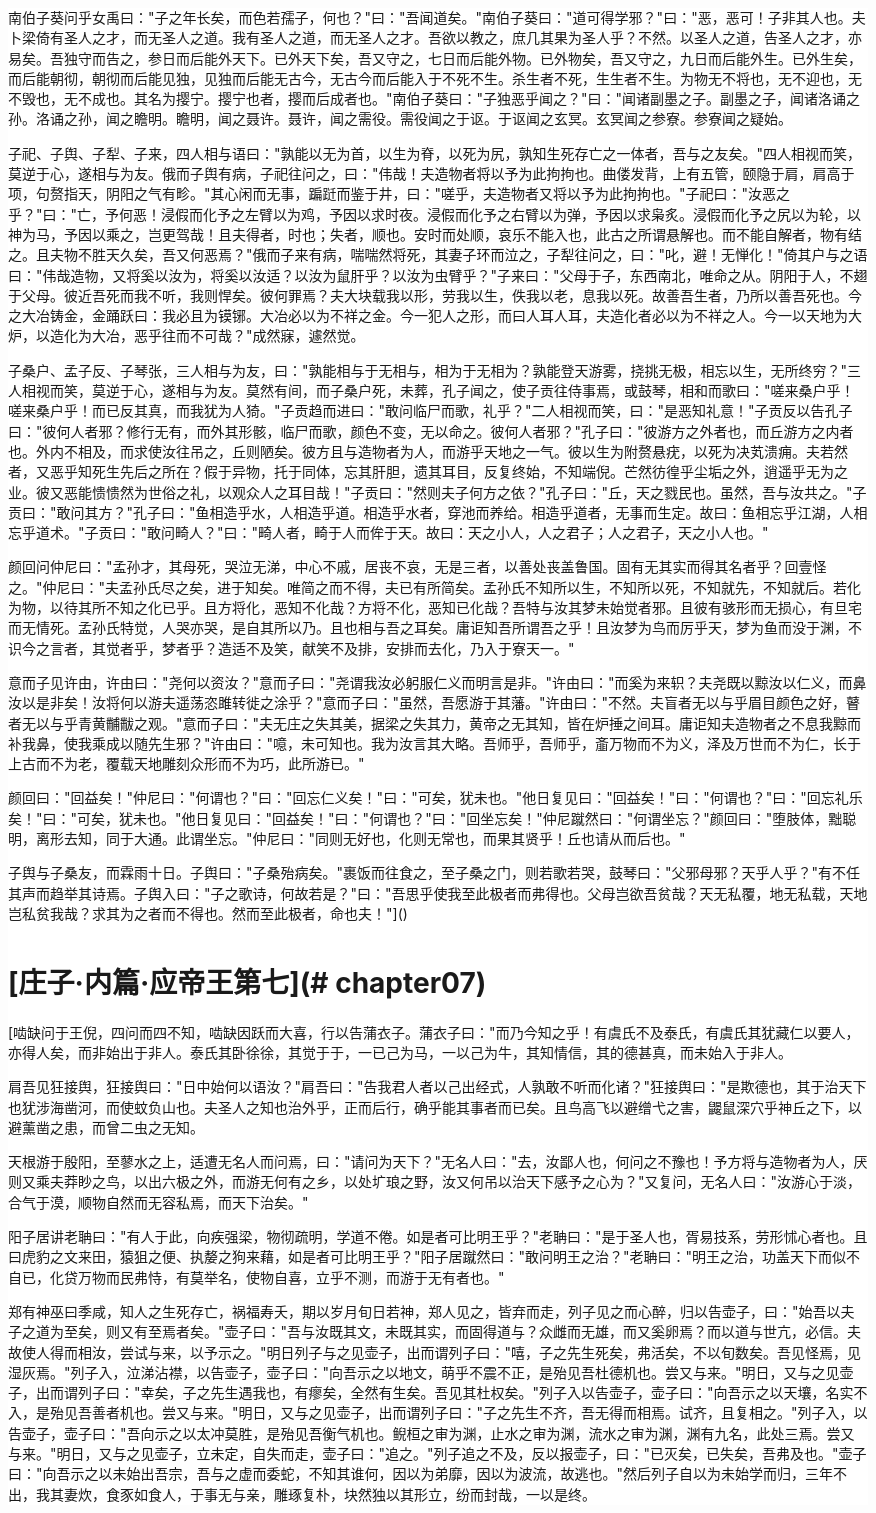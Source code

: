 南伯子葵问乎女禹曰："子之年长矣，而色若孺子，何也？"曰："吾闻道矣。"南伯子葵曰："道可得学邪？"曰："恶，恶可！子非其人也。夫卜梁倚有圣人之才，而无圣人之道。我有圣人之道，而无圣人之才。吾欲以教之，庶几其果为圣人乎？不然。以圣人之道，告圣人之才，亦易矣。吾独守而告之，参日而后能外天下。已外天下矣，吾又守之，七日而后能外物。已外物矣，吾又守之，九日而后能外生。已外生矣，而后能朝彻，朝彻而后能见独，见独而后能无古今，无古今而后能入于不死不生。杀生者不死，生生者不生。为物无不将也，无不迎也，无不毁也，无不成也。其名为撄宁。撄宁也者，撄而后成者也。"南伯子葵曰："子独恶乎闻之？"曰："闻诸副墨之子。副墨之子，闻诸洛诵之孙。洛诵之孙，闻之瞻明。瞻明，闻之聂许。聂许，闻之需役。需役闻之于讴。于讴闻之玄冥。玄冥闻之参寮。参寮闻之疑始。

子祀、子舆、子犁、子来，四人相与语曰："孰能以无为首，以生为脊，以死为尻，孰知生死存亡之一体者，吾与之友矣。"四人相视而笑，莫逆于心，遂相与为友。俄而子舆有病，子祀往问之，曰："伟哉！夫造物者将以予为此拘拘也。曲偻发背，上有五管，颐隐于肩，肩高于项，句赘指天，阴阳之气有畛。"其心闲而无事，蹁跹而鉴于井，曰："嗟乎，夫造物者又将以予为此拘拘也。"子祀曰："汝恶之乎？"曰："亡，予何恶！浸假而化予之左臂以为鸡，予因以求时夜。浸假而化予之右臂以为弹，予因以求枭炙。浸假而化予之尻以为轮，以神为马，予因以乘之，岂更驾哉！且夫得者，时也；失者，顺也。安时而处顺，哀乐不能入也，此古之所谓悬解也。而不能自解者，物有结之。且夫物不胜天久矣，吾又何恶焉？"俄而子来有病，喘喘然将死，其妻子环而泣之，子犁往问之，曰："叱，避！无惮化！"倚其户与之语曰："伟哉造物，又将奚以汝为，将奚以汝适？以汝为鼠肝乎？以汝为虫臂乎？"子来曰："父母于子，东西南北，唯命之从。阴阳于人，不翅于父母。彼近吾死而我不听，我则悍矣。彼何罪焉？夫大块载我以形，劳我以生，佚我以老，息我以死。故善吾生者，乃所以善吾死也。今之大冶铸金，金踊跃曰：我必且为镆铘。大冶必以为不祥之金。今一犯人之形，而曰人耳人耳，夫造化者必以为不祥之人。今一以天地为大炉，以造化为大冶，恶乎往而不可哉？"成然寐，遽然觉。

子桑户、孟子反、子琴张，三人相与为友，曰："孰能相与于无相与，相为于无相为？孰能登天游雾，挠挑无极，相忘以生，无所终穷？"三人相视而笑，莫逆于心，遂相与为友。莫然有间，而子桑户死，未葬，孔子闻之，使子贡往侍事焉，或鼓琴，相和而歌曰："嗟来桑户乎！嗟来桑户乎！而已反其真，而我犹为人猗。"子贡趋而进曰："敢问临尸而歌，礼乎？"二人相视而笑，曰："是恶知礼意！"子贡反以告孔子曰："彼何人者邪？修行无有，而外其形骸，临尸而歌，颜色不变，无以命之。彼何人者邪？"孔子曰："彼游方之外者也，而丘游方之内者也。外内不相及，而求使汝往吊之，丘则陋矣。彼方且与造物者为人，而游乎天地之一气。彼以生为附赘悬疣，以死为决芄溃痈。夫若然者，又恶乎知死生先后之所在？假于异物，托于同体，忘其肝胆，遗其耳目，反复终始，不知端倪。芒然彷徨乎尘垢之外，逍遥乎无为之业。彼又恶能愦愦然为世俗之礼，以观众人之耳目哉！"子贡曰："然则夫子何方之依？"孔子曰："丘，天之戮民也。虽然，吾与汝共之。"子贡曰："敢问其方？"孔子曰："鱼相造乎水，人相造乎道。相造乎水者，穿池而养给。相造乎道者，无事而生定。故曰：鱼相忘乎江湖，人相忘乎道术。"子贡曰："敢问畸人？"曰："畸人者，畸于人而侔于天。故曰：天之小人，人之君子；人之君子，天之小人也。"

颜回问仲尼曰："孟孙才，其母死，哭泣无涕，中心不戚，居丧不哀，无是三者，以善处丧盖鲁国。固有无其实而得其名者乎？回壹怪之。"仲尼曰："夫孟孙氏尽之矣，进于知矣。唯简之而不得，夫已有所简矣。孟孙氏不知所以生，不知所以死，不知就先，不知就后。若化为物，以待其所不知之化已乎。且方将化，恶知不化哉？方将不化，恶知已化哉？吾特与汝其梦未始觉者邪。且彼有骇形而无损心，有旦宅而无情死。孟孙氏特觉，人哭亦哭，是自其所以乃。且也相与吾之耳矣。庸讵知吾所谓吾之乎！且汝梦为鸟而厉乎天，梦为鱼而没于渊，不识今之言者，其觉者乎，梦者乎？造适不及笑，献笑不及排，安排而去化，乃入于寮天一。"

意而子见许由，许由曰："尧何以资汝？"意而子曰："尧谓我汝必躬服仁义而明言是非。"许由曰："而奚为来轵？夫尧既以黥汝以仁义，而鼻汝以是非矣！汝将何以游夫遥荡恣雎转徙之涂乎？"意而子曰："虽然，吾愿游于其藩。"许由曰："不然。夫盲者无以与乎眉目颜色之好，瞽者无以与乎青黄黼黻之观。"意而子曰："夫无庄之失其美，据梁之失其力，黄帝之无其知，皆在炉捶之间耳。庸讵知夫造物者之不息我黥而补我鼻，使我乘成以随先生邪？"许由曰："噫，未可知也。我为汝言其大略。吾师乎，吾师乎，齑万物而不为义，泽及万世而不为仁，长于上古而不为老，覆载天地雕刻众形而不为巧，此所游已。"

颜回曰："回益矣！"仲尼曰："何谓也？"曰："回忘仁义矣！"曰："可矣，犹未也。"他日复见曰："回益矣！"曰："何谓也？"曰："回忘礼乐矣！"曰："可矣，犹未也。"他日复见曰："回益矣！"曰："何谓也？"曰："回坐忘矣！"仲尼蹴然曰："何谓坐忘？"颜回曰："堕肢体，黜聪明，离形去知，同于大通。此谓坐忘。"仲尼曰："同则无好也，化则无常也，而果其贤乎！丘也请从而后也。"

子舆与子桑友，而霖雨十日。子舆曰："子桑殆病矣。"裹饭而往食之，至子桑之门，则若歌若哭，鼓琴曰："父邪母邪？天乎人乎？"有不任其声而趋举其诗焉。子舆入曰："子之歌诗，何故若是？"曰："吾思乎使我至此极者而弗得也。父母岂欲吾贫哉？天无私覆，地无私载，天地岂私贫我哉？求其为之者而不得也。然而至此极者，命也夫！"]()

# []()[庄子·内篇·应帝王第七](# chapter07)[]()

[啮缺问于王倪，四问而四不知，啮缺因跃而大喜，行以告蒲衣子。蒲衣子曰："而乃今知之乎！有虞氏不及泰氏，有虞氏其犹藏仁以要人，亦得人矣，而非始出于非人。泰氏其卧徐徐，其觉于于，一已己为马，一以己为牛，其知情信，其的德甚真，而未始入于非人。

肩吾见狂接舆，狂接舆曰："日中始何以语汝？"肩吾曰："告我君人者以己出经式，人孰敢不听而化诸？"狂接舆曰："是欺德也，其于治天下也犹涉海凿河，而使蚊负山也。夫圣人之知也治外乎，正而后行，确乎能其事者而已矣。且鸟高飞以避缯弋之害，鼹鼠深穴乎神丘之下，以避薰凿之患，而曾二虫之无知。

天根游于殷阳，至蓼水之上，适遭无名人而问焉，曰："请问为天下？"无名人曰："去，汝鄙人也，何问之不豫也！予方将与造物者为人，厌则又乘夫莽眇之鸟，以出六极之外，而游无何有之乡，以处圹琅之野，汝又何吊以治天下感予之心为？"又复问，无名人曰："汝游心于淡，合气于漠，顺物自然而无容私焉，而天下治矣。"

阳子居讲老聃曰："有人于此，向疾强梁，物彻疏明，学道不倦。如是者可比明王乎？"老聃曰："是于圣人也，胥易技系，劳形怵心者也。且曰虎豹之文来田，猿狙之便、执嫠之狗来藉，如是者可比明王乎？"阳子居蹴然曰："敢问明王之治？"老聃曰："明王之治，功盖天下而似不自已，化贷万物而民弗恃，有莫举名，使物自喜，立乎不测，而游于无有者也。"

郑有神巫曰季咸，知人之生死存亡，祸福寿夭，期以岁月旬日若神，郑人见之，皆弃而走，列子见之而心醉，归以告壶子，曰："始吾以夫子之道为至矣，则又有至焉者矣。"壶子曰："吾与汝既其文，未既其实，而固得道与？众雌而无雄，而又奚卵焉？而以道与世亢，必信。夫故使人得而相汝，尝试与来，以予示之。"明日列子与之见壶子，出而谓列子曰："嘻，子之先生死矣，弗活矣，不以旬数矣。吾见怪焉，见湿灰焉。"列子入，泣涕沾襟，以告壶子，壶子曰："向吾示之以地文，萌乎不震不正，是殆见吾杜德机也。尝又与来。"明日，又与之见壶子，出而谓列子曰："幸矣，子之先生遇我也，有瘳矣，全然有生矣。吾见其杜权矣。"列子入以告壶子，壶子曰："向吾示之以天壤，名实不入，是殆见吾善者机也。尝又与来。"明日，又与之见壶子，出而谓列子曰："子之先生不齐，吾无得而相焉。试齐，且复相之。"列子入，以告壶子，壶子曰："吾向示之以太冲莫胜，是殆见吾衡气机也。鲵桓之审为渊，止水之审为渊，流水之审为渊，渊有九名，此处三焉。尝又与来。"明日，又与之见壶子，立未定，自失而走，壶子曰："追之。"列子追之不及，反以报壶子，曰："已灭矣，已失矣，吾弗及也。"壶子曰："向吾示之以未始出吾宗，吾与之虚而委蛇，不知其谁何，因以为弟靡，因以为波流，故逃也。"然后列子自以为未始学而归，三年不出，我其妻炊，食豕如食人，于事无与亲，雕琢复朴，块然独以其形立，纷而封哉，一以是终。
